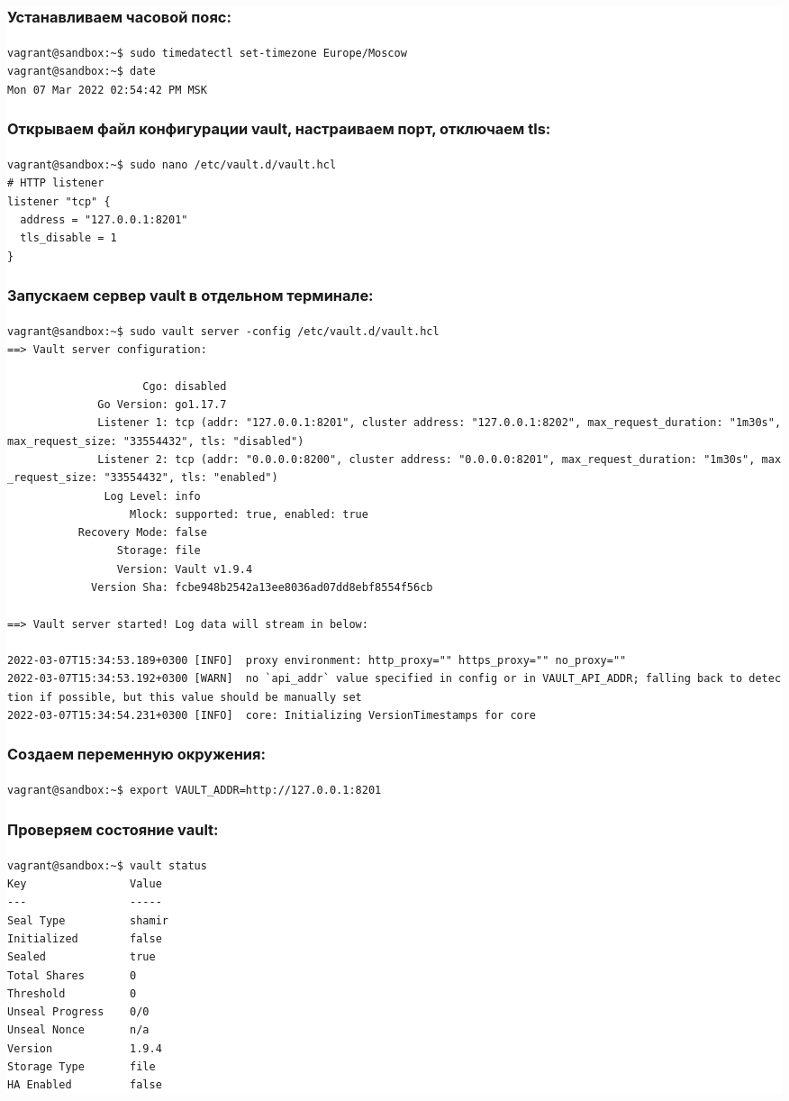### Устанавливаем часовой пояс:
```
vagrant@sandbox:~$ sudo timedatectl set-timezone Europe/Moscow
vagrant@sandbox:~$ date
Mon 07 Mar 2022 02:54:42 PM MSK
```

### Открываем файл конфигурации vault, настраиваем порт, отключаем tls:
```
vagrant@sandbox:~$ sudo nano /etc/vault.d/vault.hcl
# HTTP listener
listener "tcp" {
  address = "127.0.0.1:8201"
  tls_disable = 1
}
```

### Запускаем сервер vault в отдельном терминале:
```
vagrant@sandbox:~$ sudo vault server -config /etc/vault.d/vault.hcl
==> Vault server configuration:

                     Cgo: disabled
              Go Version: go1.17.7
              Listener 1: tcp (addr: "127.0.0.1:8201", cluster address: "127.0.0.1:8202", max_request_duration: "1m30s", max_request_size: "33554432", tls: "disabled")
              Listener 2: tcp (addr: "0.0.0.0:8200", cluster address: "0.0.0.0:8201", max_request_duration: "1m30s", max_request_size: "33554432", tls: "enabled")
               Log Level: info
                   Mlock: supported: true, enabled: true
           Recovery Mode: false
                 Storage: file
                 Version: Vault v1.9.4
             Version Sha: fcbe948b2542a13ee8036ad07dd8ebf8554f56cb

==> Vault server started! Log data will stream in below:

2022-03-07T15:34:53.189+0300 [INFO]  proxy environment: http_proxy="" https_proxy="" no_proxy=""
2022-03-07T15:34:53.192+0300 [WARN]  no `api_addr` value specified in config or in VAULT_API_ADDR; falling back to detection if possible, but this value should be manually set
2022-03-07T15:34:54.231+0300 [INFO]  core: Initializing VersionTimestamps for core
```

### Создаем переменную окружения:
```
vagrant@sandbox:~$ export VAULT_ADDR=http://127.0.0.1:8201
```

### Проверяем состояние vault:
```
vagrant@sandbox:~$ vault status
Key                Value
---                -----
Seal Type          shamir
Initialized        false
Sealed             true
Total Shares       0
Threshold          0
Unseal Progress    0/0
Unseal Nonce       n/a
Version            1.9.4
Storage Type       file
HA Enabled         false
```